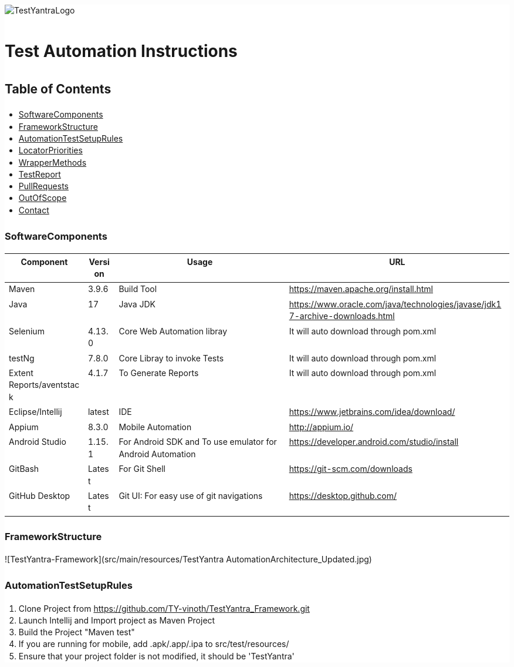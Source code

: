 ![TestYantraLogo](https://www.testyantra.com/sites/default/files/tylog1.png)

# Test Automation Instructions

## Table of Contents

- [SoftwareComponents](#SoftwareComponents)
- [FrameworkStructure](#FrameworkStructure)
- [AutomationTestSetupRules](#AutomationTestSetupRules)
- [LocatorPriorities](#LocatorPriorities)
- [WrapperMethods](#WrapperMethods)
- [TestReport](#TestReport)
- [PullRequests](#PullRequests)
- [OutOfScope](#OutOfScope)
- [Contact](#Contact)

### SoftwareComponents

| Component                 | Version |    Usage    |    URL |	
|---------------------------|---------| ---	|	---	|	
| Maven                     | 3.9.6   |    Build Tool    |    https://maven.apache.org/install.html |
| Java                      | 17      |    Java JDK    |    https://www.oracle.com/java/technologies/javase/jdk17-archive-downloads.html |
| Selenium                  | 4.13.0  |    Core Web Automation libray    |    It will auto download through pom.xml |
| testNg                    | 7.8.0   |    Core Libray to invoke Tests      |    It will auto download through pom.xml |
| Extent Reports/aventstack | 4.1.7   |    To Generate Reports    |    It will auto download through pom.xml |
| Eclipse/Intellij          | latest  |    IDE    |    https://www.jetbrains.com/idea/download/ |
| Appium                    | 8.3.0   |    Mobile Automation    |    http://appium.io/ |
| Android Studio            | 1.15.1  |    For Android SDK and To use emulator for Android Automation    |    https://developer.android.com/studio/install |
| GitBash                   | Latest  |    For Git Shell        |    https://git-scm.com/downloads |
| GitHub Desktop            | Latest  |    Git UI: For easy use of git navigations    |    https://desktop.github.com/ |

### FrameworkStructure

![TestYantra-Framework](src/main/resources/TestYantra AutomationArchitecture_Updated.jpg)

### AutomationTestSetupRules

1. Clone Project from https://github.com/TY-vinoth/TestYantra_Framework.git
2. Launch Intellij and Import project as Maven Project
5. Build the Project "Maven test"
6. If you are running for mobile, add .apk/.app/.ipa to src/test/resources/
7. Ensure that your project folder is not modified, it should be 'TestYantra'
